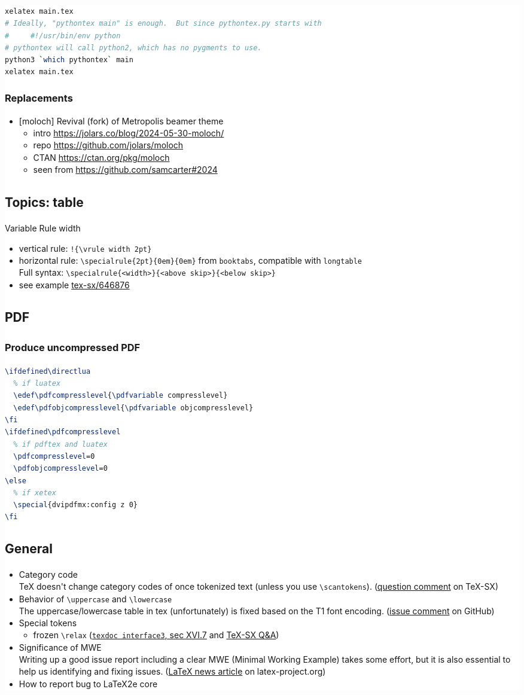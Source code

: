 ```bash
xelatex main.tex
# Ideally, "pythontex main" is enough.  But since pythontex.py starts with
#     #!/usr/bin/env python
# pythontex will call python2, which has no pygments to use.
python3 `which pythontex` main
xelatex main.tex
```

### Replacements

- [moloch] Revival (fork) of Metropolis beamer theme
  - intro https://jolars.co/blog/2024-05-30-moloch/
  - repo https://github.com/jolars/moloch
  - CTAN https://ctan.org/pkg/moloch
  - seen from https://github.com/samcarter#2024

## Topics: table

Variable Rule width
 - vertical rule: `!{\vrule width 2pt}`
 - horizontal rule: `\specialrule{2pt}{0em}{0em}` from `booktabs`, compatible with `longtable`\
   Full syntax: `\specialrule{<width>}{<above skip>}{<below skip>}`
 - see example [tex-sx/646876](https://tex.stackexchange.com/a/646876/)


## PDF

### Produce uncompressed PDF

```tex
\ifdefined\directlua
  % if luatex
  \edef\pdfcompresslevel{\pdfvariable compresslevel}
  \edef\pdfobjcompresslevel{\pdfvariable objcompresslevel}
\fi
\ifdefined\pdfcompresslevel
  % if pdftex and luatex
  \pdfcompresslevel=0
  \pdfobjcompresslevel=0
\else
  % if xetex
  \special{dvipdfmx:config z 0}
\fi
```


## General

* Category code<br />
  TeX doesn't change category codes of once tokenized text (unless you use `\scantokens`).
  ([question comment](https://tex.stackexchange.com/q/498864/#comment1259946_498864) on TeX-SX)
* Behavior of `\uppercase` and `\lowercase`<br />
  The uppercase/lowercase table in tex (unfortunately) is fixed based on the T1 font encoding.
  ([issue comment](https://github.com/latex3/latex2e/issues/103#issuecomment-450581689) on GitHub)
* Special tokens
  * frozen `\relax` ([`texdoc interface3`, sec XVI.7](https://github.com/latex3/latex3/blob/c297e780ff706dab7b30f9ad5153f2f58f542de9/l3kernel/l3token.dtx#L1162-L1164) and [TeX-SX Q&A](https://tex.stackexchange.com/a/57417)) 
* Significance of MWE<br />
  Writing up a good issue report including a clear MWE (Minimal Working Example) takes some effort, but it is also essential to help us identifying and fixing issues. ([LaTeX news article](https://www.latex-project.org/news/2018/12/10/issue29-of-latex2e-news-released/) on latex-project.org)
* How to report bug to LaTeX2e core<br />

[miktex-mthelp]: https://docs.miktex.org/manual/mthelp.html
[dvipdfm-x-svn]: https://www.tug.org/svn/texlive/trunk/Build/source/texk/dvipdfm-x/
[dvipdfm-x-github]: https://github.com/TeX-Live/texlive-source/tree/trunk/texk/dvipdfm-x